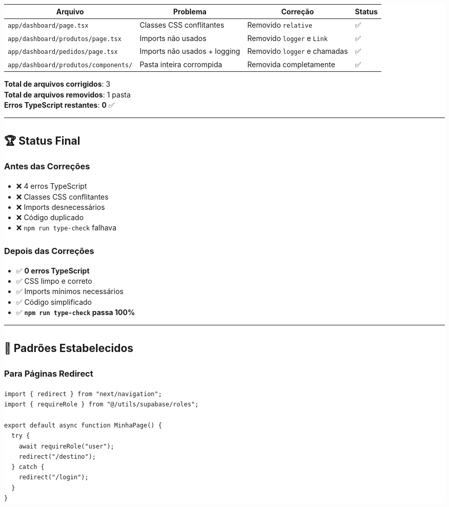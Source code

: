 | Arquivo                              | Problema                     | Correção                     | Status |
| ------------------------------------ | ---------------------------- | ---------------------------- | ------ |
| `app/dashboard/page.tsx`             | Classes CSS conflitantes     | Removido `relative`          | ✅     |
| `app/dashboard/produtos/page.tsx`    | Imports não usados           | Removido `logger` e `Link`   | ✅     |
| `app/dashboard/pedidos/page.tsx`     | Imports não usados + logging | Removido `logger` e chamadas | ✅     |
| `app/dashboard/produtos/components/` | Pasta inteira corrompida     | Removida completamente       | ✅     |

**Total de arquivos corrigidos**: 3  
**Total de arquivos removidos**: 1 pasta  
**Erros TypeScript restantes**: **0** ✅

---

## 🏆 Status Final

### Antes das Correções

- ❌ 4 erros TypeScript
- ❌ Classes CSS conflitantes
- ❌ Imports desnecessários
- ❌ Código duplicado
- ❌ `npm run type-check` falhava

### Depois das Correções

- ✅ **0 erros TypeScript**
- ✅ CSS limpo e correto
- ✅ Imports mínimos necessários
- ✅ Código simplificado
- ✅ **`npm run type-check` passa 100%**

---

## 📝 Padrões Estabelecidos

### Para Páginas Redirect

```tsx
import { redirect } from "next/navigation";
import { requireRole } from "@/utils/supabase/roles";

export default async function MinhaPage() {
  try {
    await requireRole("user");
    redirect("/destino");
  } catch {
    redirect("/login");
  }
}
```
